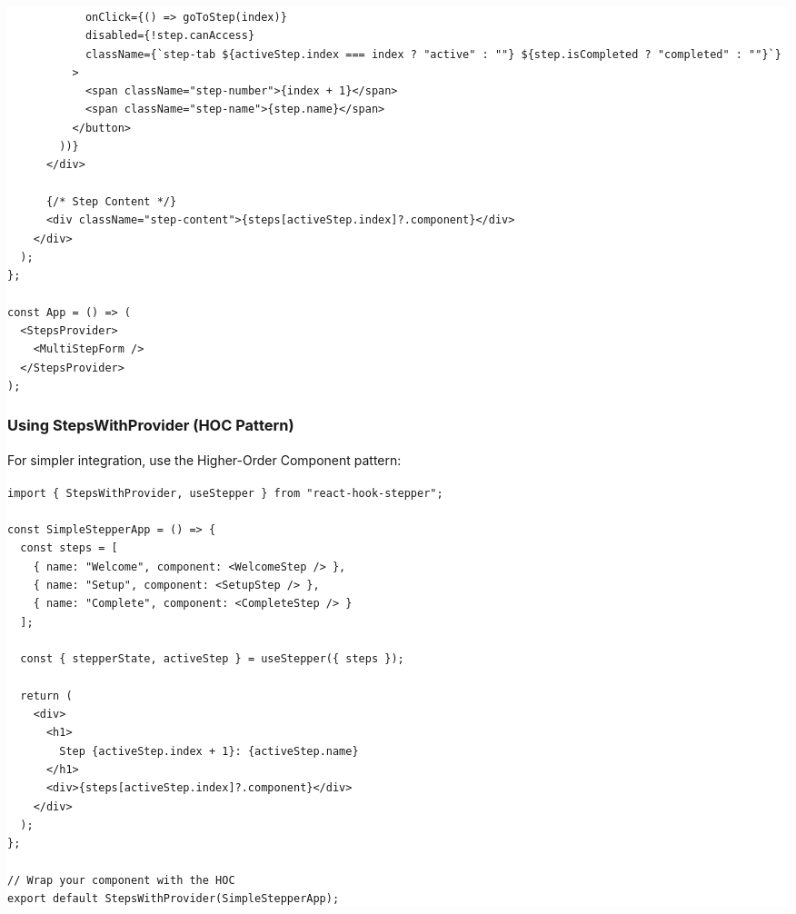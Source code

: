 ```tsx
            onClick={() => goToStep(index)}
            disabled={!step.canAccess}
            className={`step-tab ${activeStep.index === index ? "active" : ""} ${step.isCompleted ? "completed" : ""}`}
          >
            <span className="step-number">{index + 1}</span>
            <span className="step-name">{step.name}</span>
          </button>
        ))}
      </div>

      {/* Step Content */}
      <div className="step-content">{steps[activeStep.index]?.component}</div>
    </div>
  );
};

const App = () => (
  <StepsProvider>
    <MultiStepForm />
  </StepsProvider>
);
```

### Using StepsWithProvider (HOC Pattern)

For simpler integration, use the Higher-Order Component pattern:

```tsx
import { StepsWithProvider, useStepper } from "react-hook-stepper";

const SimpleStepperApp = () => {
  const steps = [
    { name: "Welcome", component: <WelcomeStep /> },
    { name: "Setup", component: <SetupStep /> },
    { name: "Complete", component: <CompleteStep /> }
  ];

  const { stepperState, activeStep } = useStepper({ steps });

  return (
    <div>
      <h1>
        Step {activeStep.index + 1}: {activeStep.name}
      </h1>
      <div>{steps[activeStep.index]?.component}</div>
    </div>
  );
};

// Wrap your component with the HOC
export default StepsWithProvider(SimpleStepperApp);
```
